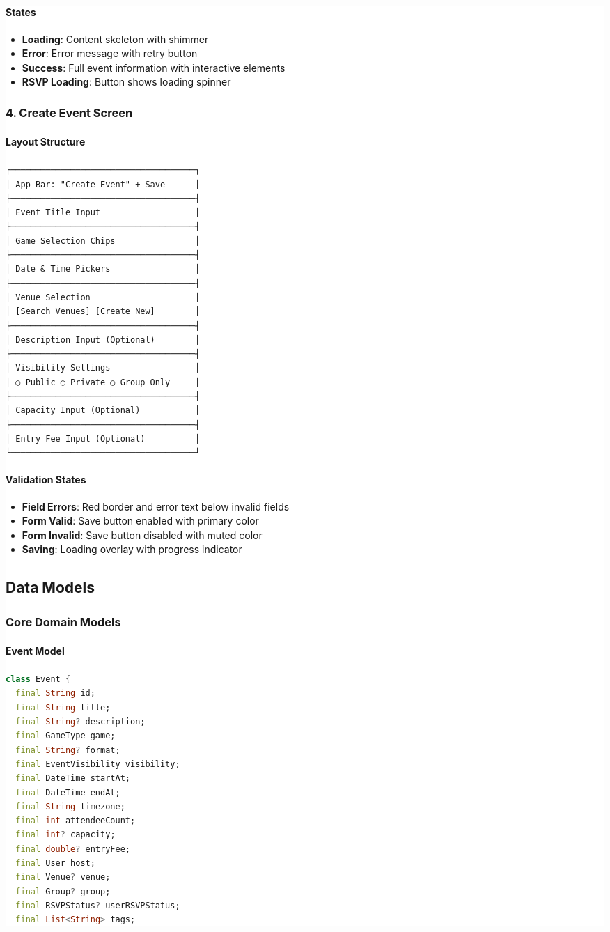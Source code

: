 #### States
- **Loading**: Content skeleton with shimmer
- **Error**: Error message with retry button
- **Success**: Full event information with interactive elements
- **RSVP Loading**: Button shows loading spinner

### 4. Create Event Screen

#### Layout Structure
```
┌─────────────────────────────────────┐
│ App Bar: "Create Event" + Save      │
├─────────────────────────────────────┤
│ Event Title Input                   │
├─────────────────────────────────────┤
│ Game Selection Chips                │
├─────────────────────────────────────┤
│ Date & Time Pickers                 │
├─────────────────────────────────────┤
│ Venue Selection                     │
│ [Search Venues] [Create New]        │
├─────────────────────────────────────┤
│ Description Input (Optional)        │
├─────────────────────────────────────┤
│ Visibility Settings                 │
│ ○ Public ○ Private ○ Group Only     │
├─────────────────────────────────────┤
│ Capacity Input (Optional)           │
├─────────────────────────────────────┤
│ Entry Fee Input (Optional)          │
└─────────────────────────────────────┘
```

#### Validation States
- **Field Errors**: Red border and error text below invalid fields
- **Form Valid**: Save button enabled with primary color
- **Form Invalid**: Save button disabled with muted color
- **Saving**: Loading overlay with progress indicator

## Data Models

### Core Domain Models

#### Event Model
```dart
class Event {
  final String id;
  final String title;
  final String? description;
  final GameType game;
  final String? format;
  final EventVisibility visibility;
  final DateTime startAt;
  final DateTime endAt;
  final String timezone;
  final int attendeeCount;
  final int? capacity;
  final double? entryFee;
  final User host;
  final Venue? venue;
  final Group? group;
  final RSVPStatus? userRSVPStatus;
  final List<String> tags;
```